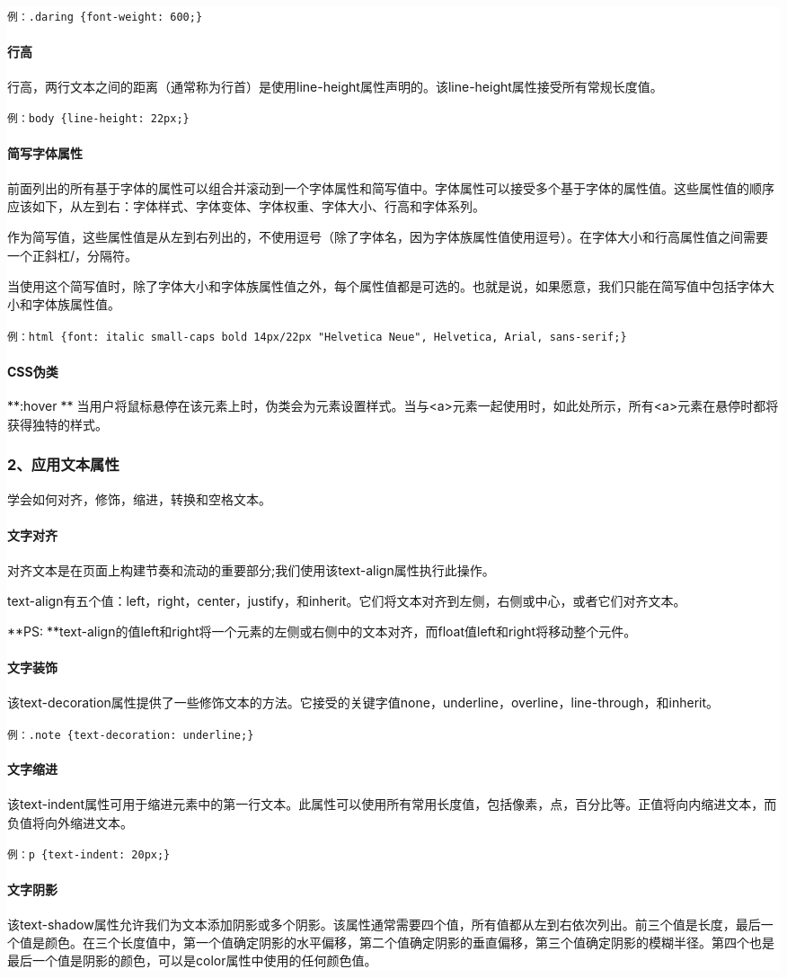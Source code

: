 ```
例：.daring {font-weight: 600;}
```

#### 行高

行高，两行文本之间的距离（通常称为行首）是使用line-height属性声明的。该line-height属性接受所有常规长度值。

```
例：body {line-height: 22px;}
```

#### 简写字体属性

前面列出的所有基于字体的属性可以组合并滚动到一个字体属性和简写值中。字体属性可以接受多个基于字体的属性值。这些属性值的顺序应该如下，从左到右：字体样式、字体变体、字体权重、字体大小、行高和字体系列。

作为简写值，这些属性值是从左到右列出的，不使用逗号（除了字体名，因为字体族属性值使用逗号）。在字体大小和行高属性值之间需要一个正斜杠/，分隔符。

当使用这个简写值时，除了字体大小和字体族属性值之外，每个属性值都是可选的。也就是说，如果愿意，我们只能在简写值中包括字体大小和字体族属性值。

```
例：html {font: italic small-caps bold 14px/22px "Helvetica Neue", Helvetica, Arial, sans-serif;}
```

#### CSS伪类

**:hover ** 当用户将鼠标悬停在该元素上时，伪类会为元素设置样式。当与&lt;a&gt;元素一起使用时，如此处所示，所有&lt;a&gt;元素在悬停时都将获得独特的样式。

### 2、应用文本属性

学会如何对齐，修饰，缩进，转换和空格文本。

#### 文字对齐

对齐文本是在页面上构建节奏和流动的重要部分;我们使用该text-align属性执行此操作。

text-align有五个值：left，right，center，justify，和inherit。它们将文本对齐到左侧，右侧或中心，或者它们对齐文本。

**PS: **text-align的值left和right将一个元素的左侧或右侧中的文本对齐，而float值left和right将移动整个元件。

#### 文字装饰

该text-decoration属性提供了一些修饰文本的方法。它接受的关键字值none，underline，overline，line-through，和inherit。

```
例：.note {text-decoration: underline;}
```

#### 文字缩进

该text-indent属性可用于缩进元素中的第一行文本。此属性可以使用所有常用长度值，包括像素，点，百分比等。正值将向内缩进文本，而负值将向外缩进文本。

```
例：p {text-indent: 20px;}
```

#### 文字阴影

该text-shadow属性允许我们为文本添加阴影或多个阴影。该属性通常需要四个值，所有值都从左到右依次列出。前三个值是长度，最后一个值是颜色。在三个长度值中，第一个值确定阴影的水平偏移，第二个值确定阴影的垂直偏移，第三个值确定阴影的模糊半径。第四个也是最后一个值是阴影的颜色，可以是color属性中使用的任何颜色值。

